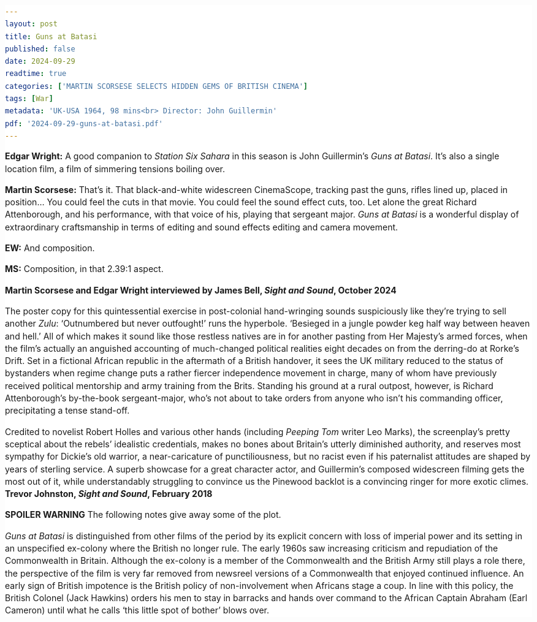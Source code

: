 ```yaml
---
layout: post
title: Guns at Batasi
published: false
date: 2024-09-29
readtime: true
categories: ['MARTIN SCORSESE SELECTS HIDDEN GEMS OF BRITISH CINEMA']
tags: [War]
metadata: 'UK-USA 1964, 98 mins<br> Director: John Guillermin'
pdf: '2024-09-29-guns-at-batasi.pdf'
---
```


**Edgar Wright:** A good companion to _Station Six Sahara_ in this season is John Guillermin’s _Guns at Batasi_. It’s also a single location film, a film of simmering tensions boiling over.

**Martin Scorsese:** That’s it. That black-and-white widescreen CinemaScope, tracking past the guns, rifles lined up, placed in position… You could feel the cuts in that movie. You could feel the sound effect cuts, too. Let alone the great Richard Attenborough, and his performance, with that voice of his, playing that sergeant major. _Guns at Batasi_ is a wonderful display of extraordinary craftsmanship in terms of editing and sound effects editing and camera movement.

**EW:** And composition.

**MS:** Composition, in that 2.39:1 aspect.

**Martin Scorsese and Edgar Wright interviewed by James Bell, _Sight and Sound_, October 2024**
<br>  

The poster copy for this quintessential exercise in post-colonial hand-wringing sounds suspiciously like they’re trying to sell another _Zulu_: ‘Outnumbered but never outfought!’ runs the hyperbole. ‘Besieged in a jungle powder keg half way between heaven and hell.’ All of which makes it sound like those restless natives are in for another pasting from Her Majesty’s armed forces, when the film’s actually an anguished accounting of much-changed political realities eight decades on from the derring-do at Rorke’s Drift. Set in a fictional African republic in the aftermath of a British handover, it sees the UK military reduced to the status of bystanders when regime change puts a rather fiercer independence movement in charge, many of whom have previously received political mentorship and army training from the Brits. Standing his ground at a rural outpost, however, is Richard Attenborough’s by-the-book sergeant-major, who’s not about to take orders from anyone who isn’t his commanding officer, precipitating a tense stand-off.

Credited to novelist Robert Holles and various other hands (including _Peeping Tom_ writer Leo Marks), the screenplay’s pretty sceptical about the rebels’ idealistic credentials, makes no bones about Britain’s utterly diminished authority, and reserves most sympathy for Dickie’s old warrior, a near-caricature of punctiliousness, but no racist even if his paternalist attitudes are shaped by years of sterling service. A superb showcase for a great character actor, and Guillermin’s composed widescreen filming gets the most out of it, while understandably struggling to convince us the Pinewood backlot is a convincing ringer for more exotic climes.  
**Trevor Johnston, _Sight and Sound_, February 2018**
<br>

**SPOILER WARNING** The following notes give away some of the plot.

_Guns at Batasi_ is distinguished from other films of the period by its explicit concern with loss of imperial power and its setting in an unspecified ex-colony where the British no longer rule. The early 1960s saw increasing criticism and repudiation of the Commonwealth in Britain. Although the ex-colony is a member of the Commonwealth and the British Army still plays a role there, the perspective of the film is very far removed from newsreel versions of a Commonwealth that enjoyed continued influence. An early sign of British impotence is the British policy of non-involvement when Africans stage a coup. In line with this policy, the British Colonel (Jack Hawkins) orders his men to stay in barracks and hands over command to the African Captain Abraham (Earl Cameron) until what he calls ‘this little spot of bother’ blows over.
